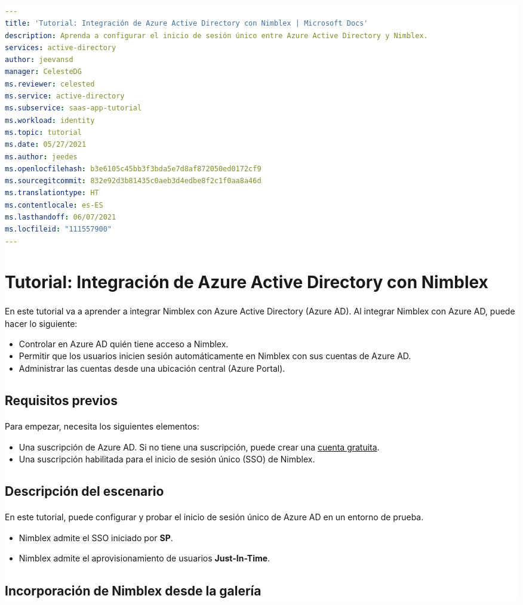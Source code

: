 ```yaml
---
title: 'Tutorial: Integración de Azure Active Directory con Nimblex | Microsoft Docs'
description: Aprenda a configurar el inicio de sesión único entre Azure Active Directory y Nimblex.
services: active-directory
author: jeevansd
manager: CelesteDG
ms.reviewer: celested
ms.service: active-directory
ms.subservice: saas-app-tutorial
ms.workload: identity
ms.topic: tutorial
ms.date: 05/27/2021
ms.author: jeedes
ms.openlocfilehash: b3e6105c45bb3f3bda5e7d8af872050ed0172cf9
ms.sourcegitcommit: 832e92d3b81435c0aeb3d4edbe8f2c1f0aa8a46d
ms.translationtype: HT
ms.contentlocale: es-ES
ms.lasthandoff: 06/07/2021
ms.locfileid: "111557900"
---
```

# <a name="tutorial-azure-active-directory-integration-with-nimblex"></a>Tutorial: Integración de Azure Active Directory con Nimblex

En este tutorial va a aprender a integrar Nimblex con Azure Active Directory (Azure AD). Al integrar Nimblex con Azure AD, puede hacer lo siguiente:

* Controlar en Azure AD quién tiene acceso a Nimblex.
* Permitir que los usuarios inicien sesión automáticamente en Nimblex con sus cuentas de Azure AD.
* Administrar las cuentas desde una ubicación central (Azure Portal).

## <a name="prerequisites"></a>Requisitos previos

Para empezar, necesita los siguientes elementos:

* Una suscripción de Azure AD. Si no tiene una suscripción, puede crear una [cuenta gratuita](https://azure.microsoft.com/free/).
* Una suscripción habilitada para el inicio de sesión único (SSO) de Nimblex.

## <a name="scenario-description"></a>Descripción del escenario

En este tutorial, puede configurar y probar el inicio de sesión único de Azure AD en un entorno de prueba.

* Nimblex admite el SSO iniciado por **SP**.

* Nimblex admite el aprovisionamiento de usuarios **Just-In-Time**.

## <a name="add-nimblex-from-the-gallery"></a>Incorporación de Nimblex desde la galería
